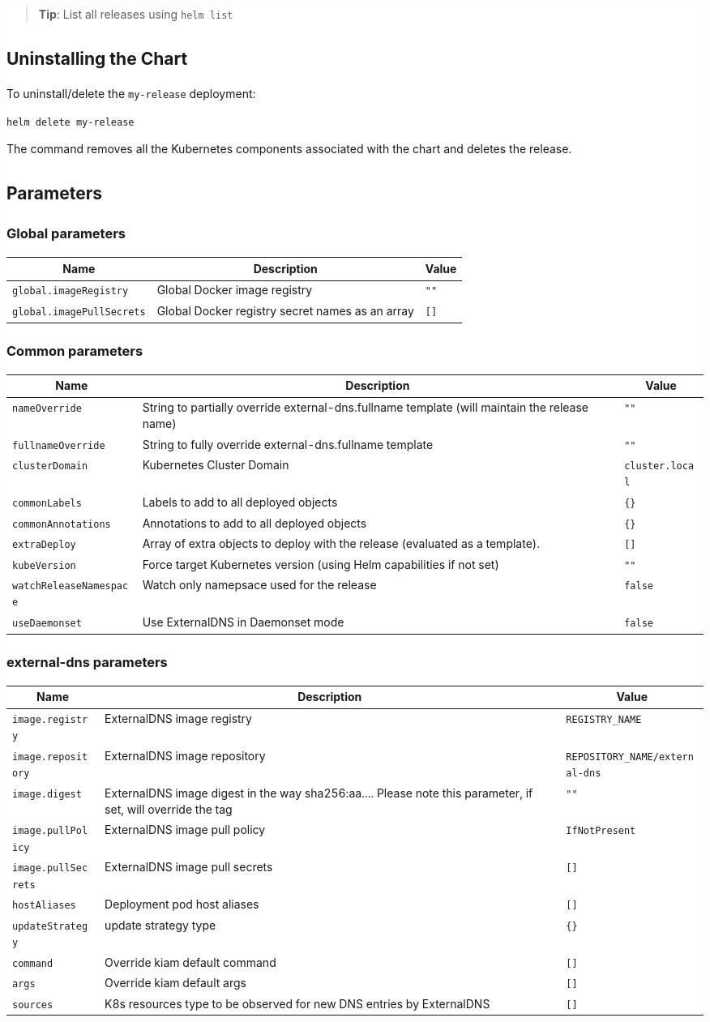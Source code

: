 > **Tip**: List all releases using `helm list`

## Uninstalling the Chart

To uninstall/delete the `my-release` deployment:

```console
helm delete my-release
```

The command removes all the Kubernetes components associated with the chart and deletes the release.

## Parameters

### Global parameters

| Name                      | Description                                     | Value |
| ------------------------- | ----------------------------------------------- | ----- |
| `global.imageRegistry`    | Global Docker image registry                    | `""`  |
| `global.imagePullSecrets` | Global Docker registry secret names as an array | `[]`  |

### Common parameters

| Name                    | Description                                                                                  | Value           |
| ----------------------- | -------------------------------------------------------------------------------------------- | --------------- |
| `nameOverride`          | String to partially override external-dns.fullname template (will maintain the release name) | `""`            |
| `fullnameOverride`      | String to fully override external-dns.fullname template                                      | `""`            |
| `clusterDomain`         | Kubernetes Cluster Domain                                                                    | `cluster.local` |
| `commonLabels`          | Labels to add to all deployed objects                                                        | `{}`            |
| `commonAnnotations`     | Annotations to add to all deployed objects                                                   | `{}`            |
| `extraDeploy`           | Array of extra objects to deploy with the release (evaluated as a template).                 | `[]`            |
| `kubeVersion`           | Force target Kubernetes version (using Helm capabilities if not set)                         | `""`            |
| `watchReleaseNamespace` | Watch only namepsace used for the release                                                    | `false`         |
| `useDaemonset`          | Use ExternalDNS in Daemonset mode                                                            | `false`         |

### external-dns parameters

| Name                                                | Description                                                                                                                                                                          | Value                          |
| --------------------------------------------------- | ------------------------------------------------------------------------------------------------------------------------------------------------------------------------------------ | ------------------------------ |
| `image.registry`                                    | ExternalDNS image registry                                                                                                                                                           | `REGISTRY_NAME`                |
| `image.repository`                                  | ExternalDNS image repository                                                                                                                                                         | `REPOSITORY_NAME/external-dns` |
| `image.digest`                                      | ExternalDNS image digest in the way sha256:aa.... Please note this parameter, if set, will override the tag                                                                          | `""`                           |
| `image.pullPolicy`                                  | ExternalDNS image pull policy                                                                                                                                                        | `IfNotPresent`                 |
| `image.pullSecrets`                                 | ExternalDNS image pull secrets                                                                                                                                                       | `[]`                           |
| `hostAliases`                                       | Deployment pod host aliases                                                                                                                                                          | `[]`                           |
| `updateStrategy`                                    | update strategy type                                                                                                                                                                 | `{}`                           |
| `command`                                           | Override kiam default command                                                                                                                                                        | `[]`                           |
| `args`                                              | Override kiam default args                                                                                                                                                           | `[]`                           |
| `sources`                                           | K8s resources type to be observed for new DNS entries by ExternalDNS                                                                                                                 | `[]`                           |